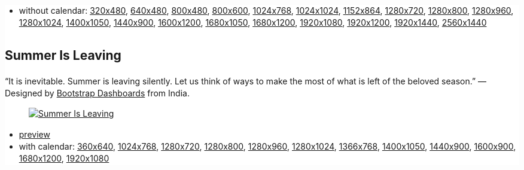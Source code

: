 *   without calendar: [320x480](https://smashingmagazine.com/files/wallpapers/sept-17/summer-ending/nocal/sept-17-summer-ending-nocal-320x480.png "Summer Ending - 320x480"), [640x480](https://smashingmagazine.com/files/wallpapers/sept-17/summer-ending/nocal/sept-17-summer-ending-nocal-640x480.png "Summer Ending - 640x480"), [800x480](https://smashingmagazine.com/files/wallpapers/sept-17/summer-ending/nocal/sept-17-summer-ending-nocal-800x480.png "Summer Ending - 800x480"), [800x600](https://smashingmagazine.com/files/wallpapers/sept-17/summer-ending/nocal/sept-17-summer-ending-nocal-800x600.png "Summer Ending - 800x600"), [1024x768](https://smashingmagazine.com/files/wallpapers/sept-17/summer-ending/nocal/sept-17-summer-ending-nocal-1024x768.png "Summer Ending - 1024x768"), [1024x1024](https://smashingmagazine.com/files/wallpapers/sept-17/summer-ending/nocal/sept-17-summer-ending-nocal-1024x1024.png "Summer Ending - 1024x1024"), [1152x864](https://smashingmagazine.com/files/wallpapers/sept-17/summer-ending/nocal/sept-17-summer-ending-nocal-1152x864.png "Summer Ending - 1152x864"), [1280x720](https://smashingmagazine.com/files/wallpapers/sept-17/summer-ending/nocal/sept-17-summer-ending-nocal-1280x720.png "Summer Ending - 1280x720"), [1280x800](https://smashingmagazine.com/files/wallpapers/sept-17/summer-ending/nocal/sept-17-summer-ending-nocal-1280x800.png "Summer Ending - 1280x800"), [1280x960](https://smashingmagazine.com/files/wallpapers/sept-17/summer-ending/nocal/sept-17-summer-ending-nocal-1280x960.png "Summer Ending - 1280x960"), [1280x1024](https://smashingmagazine.com/files/wallpapers/sept-17/summer-ending/nocal/sept-17-summer-ending-nocal-1280x1024.png "Summer Ending - 1280x1024"), [1400x1050](https://smashingmagazine.com/files/wallpapers/sept-17/summer-ending/nocal/sept-17-summer-ending-nocal-1400x1050.png "Summer Ending - 1400x1050"), [1440x900](https://smashingmagazine.com/files/wallpapers/sept-17/summer-ending/nocal/sept-17-summer-ending-nocal-1440x900.png "Summer Ending - 1440x900"), [1600x1200](https://smashingmagazine.com/files/wallpapers/sept-17/summer-ending/nocal/sept-17-summer-ending-nocal-1600x1200.png "Summer Ending - 1600x1200"), [1680x1050](https://smashingmagazine.com/files/wallpapers/sept-17/summer-ending/nocal/sept-17-summer-ending-nocal-1680x1050.png "Summer Ending - 1680x1050"), [1680x1200](https://smashingmagazine.com/files/wallpapers/sept-17/summer-ending/nocal/sept-17-summer-ending-nocal-1680x1200.png "Summer Ending - 1680x1200"), [1920x1080](https://smashingmagazine.com/files/wallpapers/sept-17/summer-ending/nocal/sept-17-summer-ending-nocal-1920x1080.png "Summer Ending - 1920x1080"), [1920x1200](https://smashingmagazine.com/files/wallpapers/sept-17/summer-ending/nocal/sept-17-summer-ending-nocal-1920x1200.png "Summer Ending - 1920x1200"), [1920x1440](https://smashingmagazine.com/files/wallpapers/sept-17/summer-ending/nocal/sept-17-summer-ending-nocal-1920x1440.png "Summer Ending - 1920x1440"), [2560x1440](https://smashingmagazine.com/files/wallpapers/sept-17/summer-ending/nocal/sept-17-summer-ending-nocal-2560x1440.png "Summer Ending - 2560x1440")

## Summer Is Leaving

“It is inevitable. Summer is leaving silently. Let us think of ways to make the most of what is left of the beloved season.” — Designed by [Bootstrap Dashboards](https://www.bootstrapdash.com) from India.

<figure><a href="https://smashingmagazine.com/files/wallpapers/sept-17/summer-is-leaving/sept-17-summer-is-leaving-full.png" title="Summer Is Leaving"><img alt="Summer Is Leaving" src="https://archive.smashing.media/assets/344dbf88-fdf9-42bb-adb4-46f01eedd629/01673538-f7e3-4d7e-a7d5-163e85a6ab12/sept-17-summer-is-leaving-preview-opt.png" /></a></figure>

*   [preview](https://smashingmagazine.com/files/wallpapers/sept-17/summer-is-leaving/sept-17-summer-is-leaving-preview.png "Summer Is Leaving - Preview")
*   with calendar: [360x640](https://smashingmagazine.com/files/wallpapers/sept-17/summer-is-leaving/cal/sept-17-summer-is-leaving-cal-360x640.png "Summer Is Leaving - 360x640"), [1024x768](https://smashingmagazine.com/files/wallpapers/sept-17/summer-is-leaving/cal/sept-17-summer-is-leaving-cal-1024x768.png "Summer Is Leaving - 1024x768"), [1280x720](https://smashingmagazine.com/files/wallpapers/sept-17/summer-is-leaving/cal/sept-17-summer-is-leaving-cal-1280x720.png "Summer Is Leaving - 1280x720"), [1280x800](https://smashingmagazine.com/files/wallpapers/sept-17/summer-is-leaving/cal/sept-17-summer-is-leaving-cal-1280x800.png "Summer Is Leaving - 1280x800"), [1280x960](https://smashingmagazine.com/files/wallpapers/sept-17/summer-is-leaving/cal/sept-17-summer-is-leaving-cal-1280x960.png "Summer Is Leaving - 1280x960"), [1280x1024](https://smashingmagazine.com/files/wallpapers/sept-17/summer-is-leaving/cal/sept-17-summer-is-leaving-cal-1280x1024.png "Summer Is Leaving - 1280x1024"), [1366x768](https://smashingmagazine.com/files/wallpapers/sept-17/summer-is-leaving/cal/sept-17-summer-is-leaving-cal-1366x768.png "Summer Is Leaving - 1366x768"), [1400x1050](https://smashingmagazine.com/files/wallpapers/sept-17/summer-is-leaving/cal/sept-17-summer-is-leaving-cal-1400x1050.png "Summer Is Leaving - 1400x1050"), [1440x900](https://smashingmagazine.com/files/wallpapers/sept-17/summer-is-leaving/cal/sept-17-summer-is-leaving-cal-1440x900.png "Summer Is Leaving - 1440x900"), [1600x900](https://smashingmagazine.com/files/wallpapers/sept-17/summer-is-leaving/cal/sept-17-summer-is-leaving-cal-1600x900.png "Summer Is Leaving - 1600x900"), [1680x1200](https://smashingmagazine.com/files/wallpapers/sept-17/summer-is-leaving/cal/sept-17-summer-is-leaving-cal-1680x1200.png "Summer Is Leaving - 1680x1200"), [1920x1080](https://smashingmagazine.com/files/wallpapers/sept-17/summer-is-leaving/cal/sept-17-summer-is-leaving-cal-1920x1080.png "Summer Is Leaving - 1920x1080")